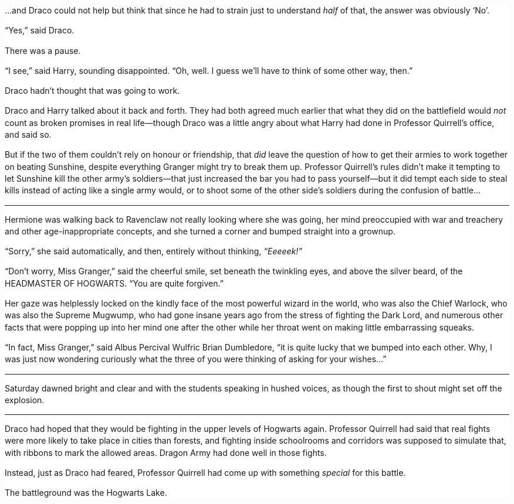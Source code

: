 …and Draco could not help but think that since he had to strain just to understand *half* of that, the answer was obviously ‘No’.

“Yes,” said Draco.

There was a pause.

“I see,” said Harry, sounding disappointed. “Oh, well. I guess we’ll have to think of some other way, then.”

Draco hadn’t thought that was going to work.

Draco and Harry talked about it back and forth. They had both agreed much earlier that what they did on the battlefield would *not* count as broken promises in real life—though Draco was a little angry about what Harry had done in Professor Quirrell’s office, and said so.

But if the two of them couldn’t rely on honour or friendship, that *did* leave the question of how to get their armies to work together on beating Sunshine, despite everything Granger might try to break them up. Professor Quirrell’s rules didn’t make it tempting to let Sunshine kill the other army’s soldiers—that just increased the bar you had to pass yourself—but it did tempt each side to steal kills instead of acting like a single army would, or to shoot some of the other side’s soldiers during the confusion of battle…

* * * * *

Hermione was walking back to Ravenclaw not really looking where she was going, her mind preoccupied with war and treachery and other age-inappropriate concepts, and she turned a corner and bumped straight into a grownup.

“Sorry,” she said automatically, and then, entirely without thinking, *“Eeeeek!”*

“Don’t worry, Miss Granger,” said the cheerful smile, set beneath the twinkling eyes, and above the silver beard, of the HEADMASTER OF HOGWARTS. “You are quite forgiven.”

Her gaze was helplessly locked on the kindly face of the most powerful wizard in the world, who was also the Chief Warlock, who was also the Supreme Mugwump, who had gone insane years ago from the stress of fighting the Dark Lord, and numerous other facts that were popping up into her mind one after the other while her throat went on making little embarrassing squeaks.

“In fact, Miss Granger,” said Albus Percival Wulfric Brian Dumbledore, “it is quite lucky that we bumped into each other. Why, I was just now wondering curiously what the three of you were thinking of asking for your wishes…”

* * * * *

Saturday dawned bright and clear and with the students speaking in hushed voices, as though the first to shout might set off the explosion.

* * * * *

Draco had hoped that they would be fighting in the upper levels of Hogwarts again. Professor Quirrell had said that real fights were more likely to take place in cities than forests, and fighting inside schoolrooms and corridors was supposed to simulate that, with ribbons to mark the allowed areas. Dragon Army had done well in those fights.

Instead, just as Draco had feared, Professor Quirrell had come up with something *special* for this battle.

The battleground was the Hogwarts Lake.
